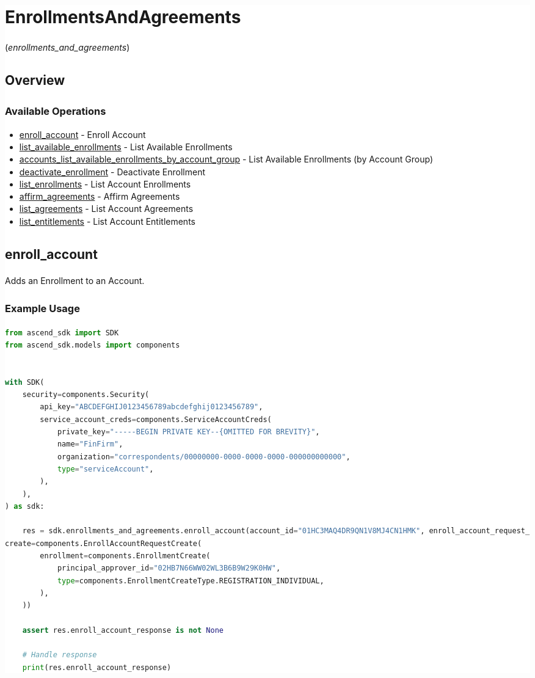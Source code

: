 # EnrollmentsAndAgreements
(*enrollments_and_agreements*)

## Overview

### Available Operations

* [enroll_account](#enroll_account) - Enroll Account
* [list_available_enrollments](#list_available_enrollments) - List Available Enrollments
* [accounts_list_available_enrollments_by_account_group](#accounts_list_available_enrollments_by_account_group) - List Available Enrollments (by Account Group)
* [deactivate_enrollment](#deactivate_enrollment) - Deactivate Enrollment
* [list_enrollments](#list_enrollments) - List Account Enrollments
* [affirm_agreements](#affirm_agreements) - Affirm Agreements
* [list_agreements](#list_agreements) - List Account Agreements
* [list_entitlements](#list_entitlements) - List Account Entitlements

## enroll_account

Adds an Enrollment to an Account.

### Example Usage


```python
from ascend_sdk import SDK
from ascend_sdk.models import components


with SDK(
    security=components.Security(
        api_key="ABCDEFGHIJ0123456789abcdefghij0123456789",
        service_account_creds=components.ServiceAccountCreds(
            private_key="-----BEGIN PRIVATE KEY--{OMITTED FOR BREVITY}",
            name="FinFirm",
            organization="correspondents/00000000-0000-0000-0000-000000000000",
            type="serviceAccount",
        ),
    ),
) as sdk:

    res = sdk.enrollments_and_agreements.enroll_account(account_id="01HC3MAQ4DR9QN1V8MJ4CN1HMK", enroll_account_request_create=components.EnrollAccountRequestCreate(
        enrollment=components.EnrollmentCreate(
            principal_approver_id="02HB7N66WW02WL3B6B9W29K0HW",
            type=components.EnrollmentCreateType.REGISTRATION_INDIVIDUAL,
        ),
    ))

    assert res.enroll_account_response is not None

    # Handle response
    print(res.enroll_account_response)

```
